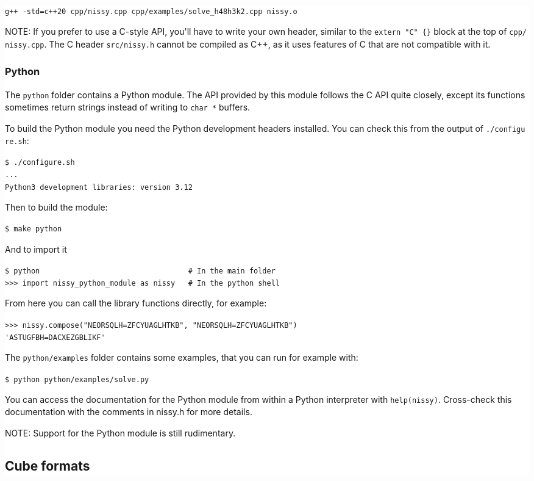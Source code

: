 ```
g++ -std=c++20 cpp/nissy.cpp cpp/examples/solve_h48h3k2.cpp nissy.o
```

NOTE: If you prefer to use a C-style API, you'll have to write
your own header, similar to the `extern "C" {}` block at the top of
`cpp/nissy.cpp`. The C header `src/nissy.h` cannot be compiled as C++,
as it uses features of C that are not compatible with it.

### Python

The `python` folder contains a Python module. The API provided by
this module follows the C API quite closely, except its functions
sometimes return strings instead of writing to `char *` buffers.

To build the Python module you need the Python development headers
installed. You can check this from the output of `./configure.sh`:

```
$ ./configure.sh
...
Python3 development libraries: version 3.12
```

Then to build the module:

```
$ make python
```

And to import it

```
$ python                                  # In the main folder
>>> import nissy_python_module as nissy   # In the python shell
```

From here you can call the library functions directly, for example:

```
>>> nissy.compose("NEORSQLH=ZFCYUAGLHTKB", "NEORSQLH=ZFCYUAGLHTKB")
'ASTUGFBH=DACXEZGBLIKF'
```

The `python/examples` folder contains some examples, that you
can run for example with:

```
$ python python/examples/solve.py
```

You can access the documentation for the Python module from within
a Python interpreter with `help(nissy)`. Cross-check this documentation
with the comments in nissy.h for more details.

NOTE: Support for the Python module is still rudimentary.

## Cube formats
